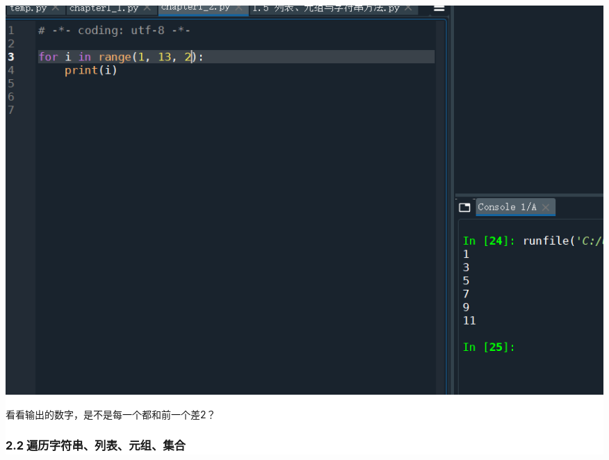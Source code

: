 ![image-20201016141509823](1_6_循环语句.assets/image-20201016141509823.png)

看看输出的数字，是不是每一个都和前一个差2？

### 2.2 遍历字符串、列表、元组、集合
